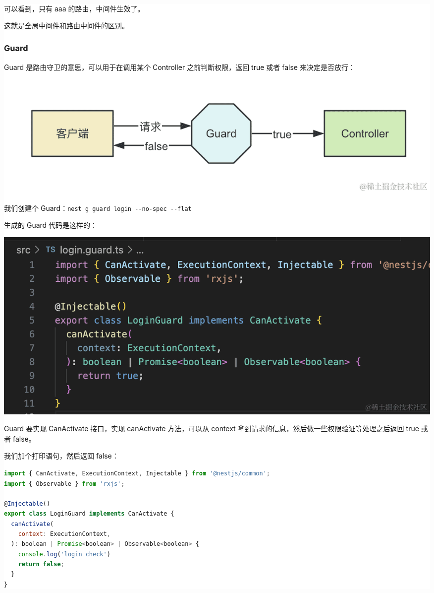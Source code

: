 可以看到，只有 aaa 的路由，中间件生效了。

这就是全局中间件和路由中间件的区别。



### Guard

Guard 是路由守卫的意思，可以用于在调用某个 Controller 之前判断权限，返回 true 或者 false 来决定是否放行：

![](08-AOP架构有什么好处？.assets/9e9a9eee8aa74881b6789dd753916202tplv-k3u1fbpfcp-jj-mark0000q75.png)

我们创建个 Guard：`nest g guard login --no-spec --flat`

生成的 Guard 代码是这样的：

![](08-AOP架构有什么好处？.assets/12dd5753fcfa428a94e558c85ae7eb82tplv-k3u1fbpfcp-jj-mark0000q75.png)

Guard 要实现 CanActivate 接口，实现 canActivate 方法，可以从 context 拿到请求的信息，然后做一些权限验证等处理之后返回 true 或者 false。

我们加个打印语句，然后返回 false：

```javascript
import { CanActivate, ExecutionContext, Injectable } from '@nestjs/common';
import { Observable } from 'rxjs';

@Injectable()
export class LoginGuard implements CanActivate {
  canActivate(
    context: ExecutionContext,
  ): boolean | Promise<boolean> | Observable<boolean> {
    console.log('login check')
    return false;
  }
}

```
